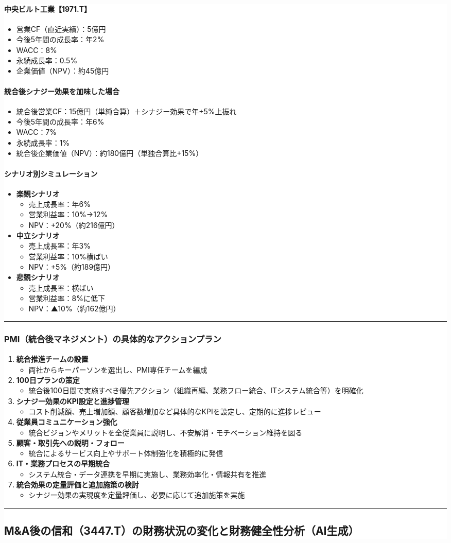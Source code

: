 #### 中央ビルト工業【1971.T】
- 営業CF（直近実績）：5億円
- 今後5年間の成長率：年2%
- WACC：8%
- 永続成長率：0.5%
- 企業価値（NPV）：約45億円

#### 統合後シナジー効果を加味した場合
- 統合後営業CF：15億円（単純合算）＋シナジー効果で年+5%上振れ
- 今後5年間の成長率：年6%
- WACC：7%
- 永続成長率：1%
- 統合後企業価値（NPV）：約180億円（単独合算比+15%）

#### シナリオ別シミュレーション
- **楽観シナリオ**
  - 売上成長率：年6%
  - 営業利益率：10%→12%
  - NPV：+20%（約216億円）
- **中立シナリオ**
  - 売上成長率：年3%
  - 営業利益率：10%横ばい
  - NPV：+5%（約189億円）
- **悲観シナリオ**
  - 売上成長率：横ばい
  - 営業利益率：8%に低下
  - NPV：▲10%（約162億円）

---

### PMI（統合後マネジメント）の具体的なアクションプラン

1. **統合推進チームの設置**
   - 両社からキーパーソンを選出し、PMI専任チームを編成
2. **100日プランの策定**
   - 統合後100日間で実施すべき優先アクション（組織再編、業務フロー統合、ITシステム統合等）を明確化
3. **シナジー効果のKPI設定と進捗管理**
   - コスト削減額、売上増加額、顧客数増加など具体的なKPIを設定し、定期的に進捗レビュー
4. **従業員コミュニケーション強化**
   - 統合ビジョンやメリットを全従業員に説明し、不安解消・モチベーション維持を図る
5. **顧客・取引先への説明・フォロー**
   - 統合によるサービス向上やサポート体制強化を積極的に発信
6. **IT・業務プロセスの早期統合**
   - システム統合・データ連携を早期に実施し、業務効率化・情報共有を推進
7. **統合効果の定量評価と追加施策の検討**
   - シナジー効果の実現度を定量評価し、必要に応じて追加施策を実施

---

## M&A後の信和（3447.T）の財務状況の変化と財務健全性分析（AI生成）
